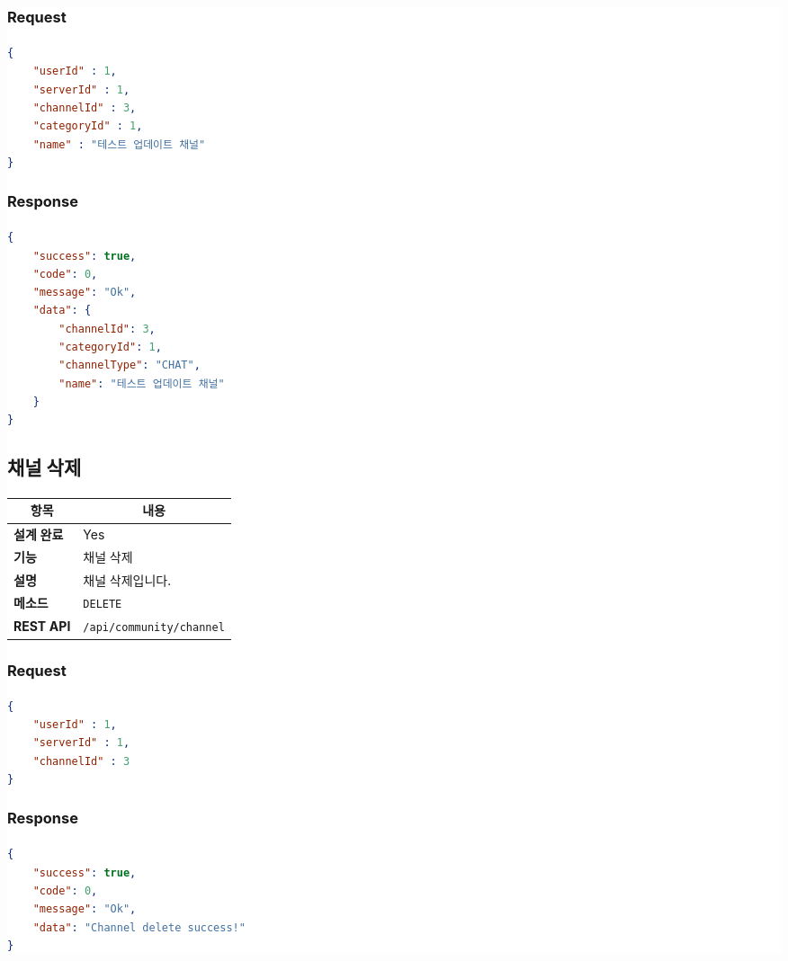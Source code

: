 ### Request
```json
{
    "userId" : 1,
    "serverId" : 1,
    "channelId" : 3,
    "categoryId" : 1,
    "name" : "테스트 업데이트 채널"
}
```

### Response
```json
{
    "success": true,
    "code": 0,
    "message": "Ok",
    "data": {
        "channelId": 3,
        "categoryId": 1,
        "channelType": "CHAT",
        "name": "테스트 업데이트 채널"
    }
}
```

## 채널 삭제

| 항목 | 내용 |
|---|---|
| **설계 완료** | Yes |
| **기능** | 채널 삭제 |
| **설명** | 채널 삭제입니다. |
| **메소드** | `DELETE` |
| **REST API** | `/api/community/channel` |

### Request
```json
{
    "userId" : 1,
    "serverId" : 1,
    "channelId" : 3
}
```

### Response
```json
{
    "success": true,
    "code": 0,
    "message": "Ok",
    "data": "Channel delete success!"
}
```
